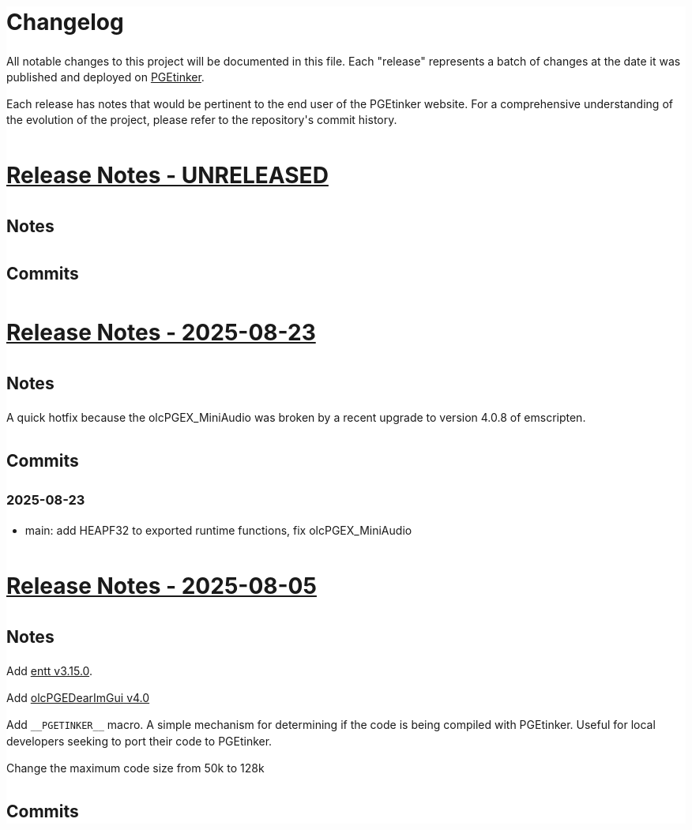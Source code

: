 # Changelog

All notable changes to this project will be documented in
this file. Each "release" represents a batch of changes
at the date it was published and deployed on [PGEtinker](https://pgetinker.com).

Each release has notes that would be pertinent to the end user of the PGEtinker
website. For a comprehensive understanding of the evolution of the project,
please refer to the repository's commit history.

# <u>Release Notes - UNRELEASED</u>

## Notes


## Commits


# <u>Release Notes - 2025-08-23</u>

## Notes

A quick hotfix because the olcPGEX_MiniAudio was broken by a recent upgrade
to version 4.0.8 of emscripten.

## Commits

### 2025-08-23

- main: add HEAPF32 to exported runtime functions, fix olcPGEX_MiniAudio

# <u>Release Notes - 2025-08-05</u>

## Notes

Add [entt v3.15.0](https://github.com/skypjack/entt).

Add [olcPGEDearImGui v4.0](https://github.com/dandistine/olcPGEDearImGui)

Add ``__PGETINKER__`` macro. A simple mechanism for determining if the code
is being compiled with PGEtinker. Useful for local developers seeking
to port their code to PGEtinker.

Change the maximum code size from 50k to 128k

## Commits
